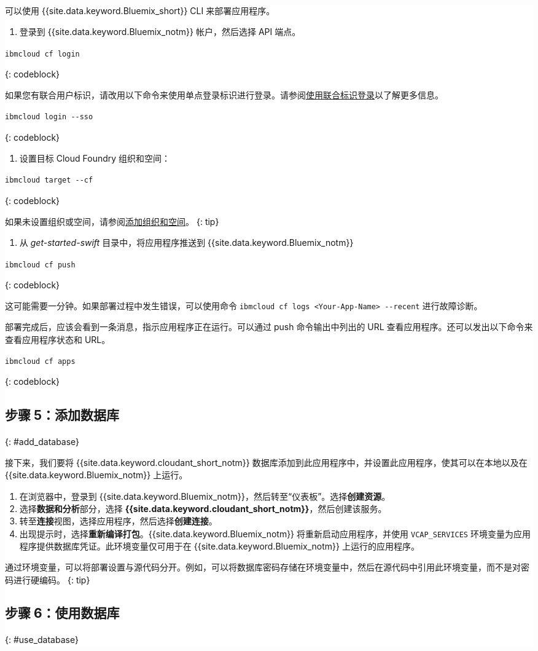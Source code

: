 可以使用 {{site.data.keyword.Bluemix_short}} CLI 来部署应用程序。

1. 登录到 {{site.data.keyword.Bluemix_notm}} 帐户，然后选择 API 端点。

  ```
ibmcloud cf login
  ```
  {: codeblock}

  如果您有联合用户标识，请改用以下命令来使用单点登录标识进行登录。请参阅[使用联合标识登录](https://console.bluemix.net/docs/cli/login_federated_id.html#federated_id)以了解更多信息。

  ```
ibmcloud login --sso
  ```
  {: codeblock}

1. 设置目标 Cloud Foundry 组织和空间：
  ```	  
ibmcloud target --cf
  ```
  {: codeblock}

  如果未设置组织或空间，请参阅[添加组织和空间](https://console.bluemix.net/docs/account/orgs_spaces.html)。
  {: tip}

1. 从 *get-started-swift* 目录中，将应用程序推送到 {{site.data.keyword.Bluemix_notm}}
  ```
ibmcloud cf push
  ```
  {: codeblock}

  这可能需要一分钟。如果部署过程中发生错误，可以使用命令 `ibmcloud cf logs <Your-App-Name> --recent` 进行故障诊断。

部署完成后，应该会看到一条消息，指示应用程序正在运行。可以通过 push 命令输出中列出的 URL 查看应用程序。还可以发出以下命令来查看应用程序状态和 URL。
  ```
ibmcloud cf apps
```
  {: codeblock}

## 步骤 5：添加数据库
{: #add_database}

接下来，我们要将 {{site.data.keyword.cloudant_short_notm}} 数据库添加到此应用程序中，并设置此应用程序，使其可以在本地以及在 {{site.data.keyword.Bluemix_notm}} 上运行。

1. 在浏览器中，登录到 {{site.data.keyword.Bluemix_notm}}，然后转至“仪表板”。选择**创建资源**。
2. 选择**数据和分析**部分，选择 **{{site.data.keyword.cloudant_short_notm}}**，然后创建该服务。
3. 转至**连接**视图，选择应用程序，然后选择**创建连接**。
4. 出现提示时，选择**重新编译打包**。{{site.data.keyword.Bluemix_notm}} 将重新启动应用程序，并使用 `VCAP_SERVICES` 环境变量为应用程序提供数据库凭证。此环境变量仅可用于在 {{site.data.keyword.Bluemix_notm}} 上运行的应用程序。

通过环境变量，可以将部署设置与源代码分开。例如，可以将数据库密码存储在环境变量中，然后在源代码中引用此环境变量，而不是对密码进行硬编码。
{: tip}

## 步骤 6：使用数据库
{: #use_database}
